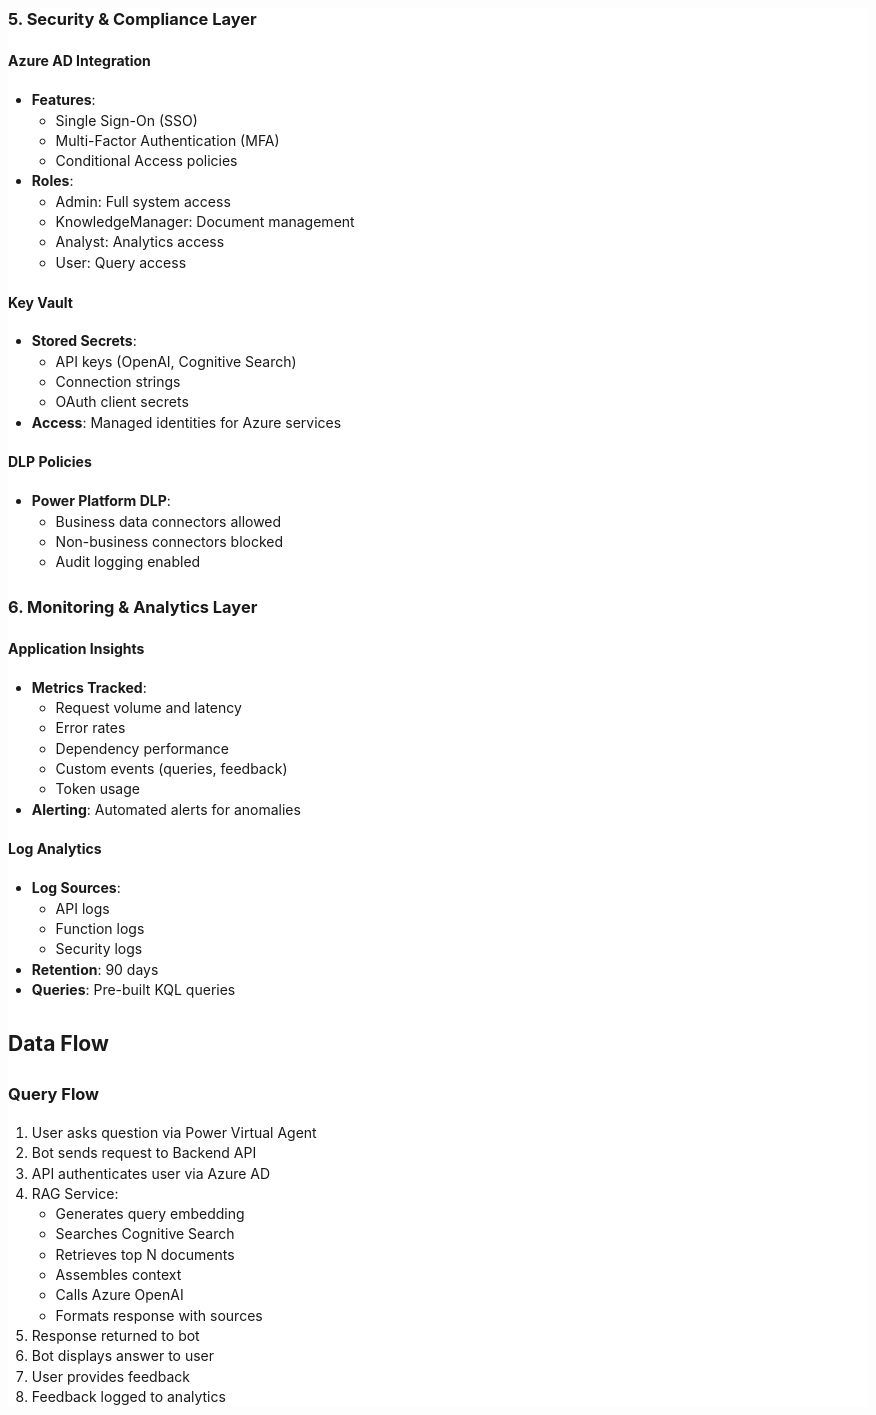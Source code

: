 ### 5. Security & Compliance Layer

#### Azure AD Integration
- **Features**:
  - Single Sign-On (SSO)
  - Multi-Factor Authentication (MFA)
  - Conditional Access policies
- **Roles**:
  - Admin: Full system access
  - KnowledgeManager: Document management
  - Analyst: Analytics access
  - User: Query access

#### Key Vault
- **Stored Secrets**:
  - API keys (OpenAI, Cognitive Search)
  - Connection strings
  - OAuth client secrets
- **Access**: Managed identities for Azure services

#### DLP Policies
- **Power Platform DLP**:
  - Business data connectors allowed
  - Non-business connectors blocked
  - Audit logging enabled

### 6. Monitoring & Analytics Layer

#### Application Insights
- **Metrics Tracked**:
  - Request volume and latency
  - Error rates
  - Dependency performance
  - Custom events (queries, feedback)
  - Token usage
- **Alerting**: Automated alerts for anomalies

#### Log Analytics
- **Log Sources**:
  - API logs
  - Function logs
  - Security logs
- **Retention**: 90 days
- **Queries**: Pre-built KQL queries

## Data Flow

### Query Flow
1. User asks question via Power Virtual Agent
2. Bot sends request to Backend API
3. API authenticates user via Azure AD
4. RAG Service:
   - Generates query embedding
   - Searches Cognitive Search
   - Retrieves top N documents
   - Assembles context
   - Calls Azure OpenAI
   - Formats response with sources
5. Response returned to bot
6. Bot displays answer to user
7. User provides feedback
8. Feedback logged to analytics